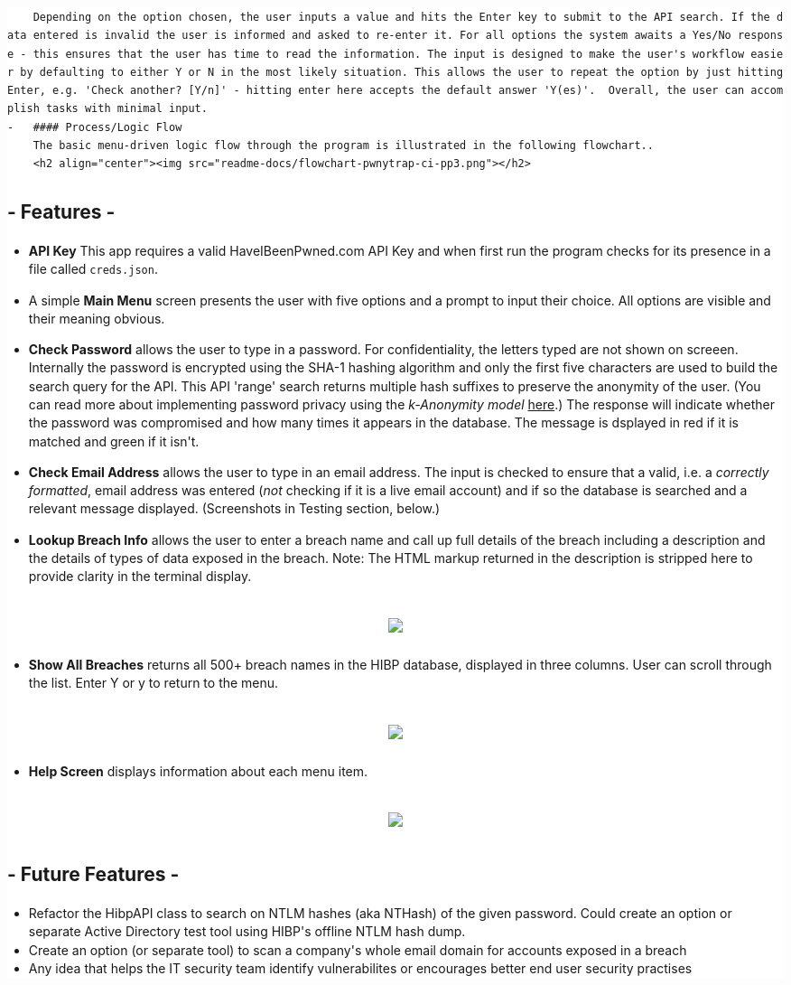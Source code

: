         Depending on the option chosen, the user inputs a value and hits the Enter key to submit to the API search. If the data entered is invalid the user is informed and asked to re-enter it. For all options the system awaits a Yes/No response - this ensures that the user has time to read the information. The input is designed to make the user's workflow easier by defaulting to either Y or N in the most likely situation. This allows the user to repeat the option by just hitting Enter, e.g. 'Check another? [Y/n]' - hitting enter here accepts the default answer 'Y(es)'.  Overall, the user can accomplish tasks with minimal input.  
    -   #### Process/Logic Flow
        The basic menu-driven logic flow through the program is illustrated in the following flowchart..  
        <h2 align="center"><img src="readme-docs/flowchart-pwnytrap-ci-pp3.png"></h2>  



## - Features -  
- **API Key** This app requires a valid HaveIBeenPwned.com API Key and when first run the program checks for its presence in a file called `creds.json`.  

- A simple **Main Menu** screen presents the user with five options and a prompt to input their choice. All options are visible and their meaning obvious. 

- **Check Password** allows the user to type in a password. For confidentiality, the letters typed are not shown on screeen. Internally the password is encrypted using the SHA-1 hashing algorithm and only the first five characters are used to build the search query for the API. This API 'range' search returns multiple hash suffixes to preserve the anonymity of the user. (You can read more about implementing password privacy using the _k-Anonymity model_ [here](https://www.troyhunt.com/ive-just-launched-pwned-passwords-version-2/#cloudflareprivacyandkanonymity).) The response will indicate whether the password was compromised and how many times it appears in the database. The message is dsplayed in red if it is matched and green if it isn't.  


- **Check Email Address** allows the user to type in an email address. The input is checked to ensure that a valid, i.e. a _correctly formatted_, email address was entered (_not_ checking if it is a live email account) and if so the database is searched and a relevant message displayed. (Screenshots in Testing section, below.)

- **Lookup Breach Info** allows the user to enter a breach name and call up full details of the breach including a description and the details of types of data exposed in the breach. Note: The HTML markup returned in the description is stripped here to provide clarity in the terminal display.   
<h2 align="center"><img src="readme-docs/lookup-breach.png"></h2>  

- **Show All Breaches** returns all 500+ breach names in the HIBP database, displayed in three columns. User can scroll through the list. Enter Y or y to return to the menu.
<h2 align="center"><img src="readme-docs/show-all-breaches.png"></h2>  

- **Help Screen** displays information about each menu item.
<h2 align="center"><img src="readme-docs/help-screen.png"></h2>  

## - Future Features -
-   Refactor the HibpAPI class to search on NTLM hashes (aka NTHash) of the given password.  Could create an option or separate Active Directory test tool using HIBP's offline NTLM hash dump.
-   Create an option (or separate tool) to scan a company's whole email domain for accounts exposed in a breach
-   Any idea that helps the IT security team identify vulnerabilites or encourages better end user security practises  
